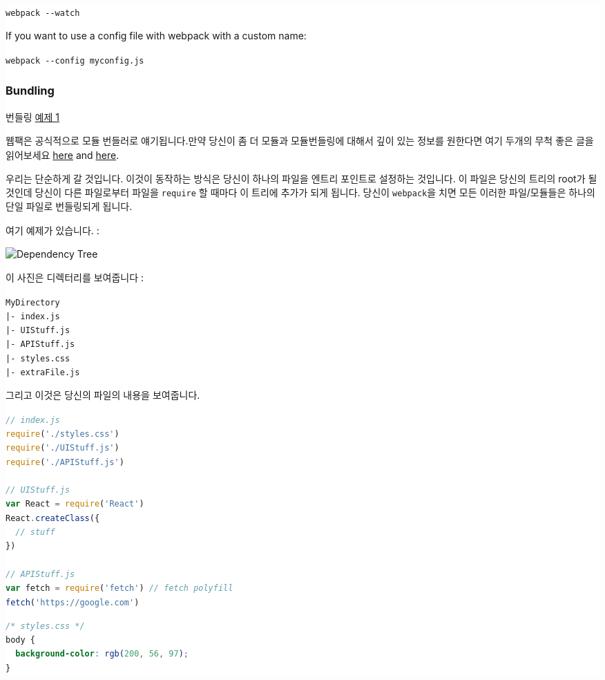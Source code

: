     webpack --watch

If you want to use a config file with webpack with a custom name:

    webpack --config myconfig.js

### Bundling

번들링  [예제 1](https://github.com/AriaFallah/WebpackTutorial/tree/master/ko-arahansa/part1/example1)

웹팩은 공식적으로 모듈 번들러로 얘기됩니다.만약 당신이 좀 더 모듈과 모듈번들링에 대해서 깊이 있는 정보를 원한다면 여기 두개의 무척 좋은 글을 읽어보세요
[here](https://medium.freecodecamp.com/javascript-modules-a-beginner-s-guide-783f7d7a5fcc#.jw1txw6uh)
and [here](https://medium.com/@preethikasireddy/javascript-modules-part-2-module-bundling-5020383cf306#.lfnspler2).

우리는 단순하게 갈 것입니다. 이것이 동작하는 방식은 당신이 하나의 파일을 엔트리 포인트로 설정하는 것입니다.
이 파일은 당신의 트리의 root가 될 것인데 당신이 다른 파일로부터 파일을 `require` 할 때마다 이 트리에 추가가 되게 됩니다. 당신이 `webpack`을 치면 모든 이러한 파일/모듈들은 하나의 단일 파일로 번들링되게 됩니다.

여기 예제가 있습니다. :

![Dependency Tree](http://i.imgur.com/dSghwwL.png)

이 사진은 디렉터리를 보여줍니다 :

```
MyDirectory
|- index.js
|- UIStuff.js
|- APIStuff.js
|- styles.css
|- extraFile.js
```

그리고 이것은 당신의 파일의 내용을 보여줍니다.

```javascript
// index.js
require('./styles.css')
require('./UIStuff.js')
require('./APIStuff.js')

// UIStuff.js
var React = require('React')
React.createClass({
  // stuff
})

// APIStuff.js
var fetch = require('fetch') // fetch polyfill
fetch('https://google.com')
```

```css
/* styles.css */
body {
  background-color: rgb(200, 56, 97);
}
```
